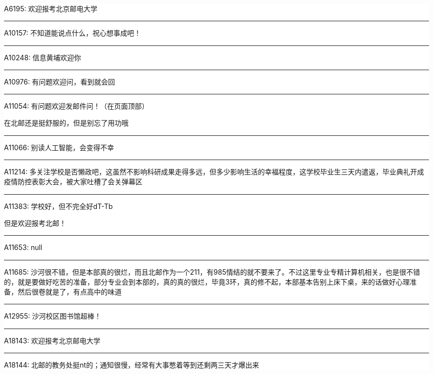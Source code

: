A6195: 欢迎报考北京邮电大学

***

A10157: 不知道能说点什么，祝心想事成吧！

***

A10248: 信息黄埔欢迎你

***

A10976: 有问题欢迎问，看到就会回

***

A11054: 有问题欢迎发邮件问！（在页面顶部）



在北邮还是挺舒服的，但是别忘了用功哦

***

A11066: 别读人工智能，会变得不幸

***

A11214: 多关注学校是否懒政吧，这虽然不影响科研成果走得多远，但多少影响生活的幸福程度，这学校毕业生三天内遣返，毕业典礼开成疫情防控表彰大会，被大家吐槽了会关弹幕区

***

A11383: 学校好，但不完全好dT-Tb

但是欢迎报考北邮！

***

A11653: null

***

A11685: 沙河很不错，但是本部真的很烂，而且北邮作为一个211，有985情结的就不要来了。不过这里专业专精计算机相关，也是很不错的，就是要做好吃苦的准备，部分专业会到本部的，真的真的很烂，毕竟3环，真的修不起，本部基本告别上床下桌，来的话做好心理准备，然后很卷就是了，有点高中的味道

***

A12955: 沙河校区图书馆超棒！

***

A18143: 欢迎报考北京邮电大学

***

A18144: 北邮的教务处挺nt的；通知很慢，经常有大事憋着等到还剩两三天才爆出来